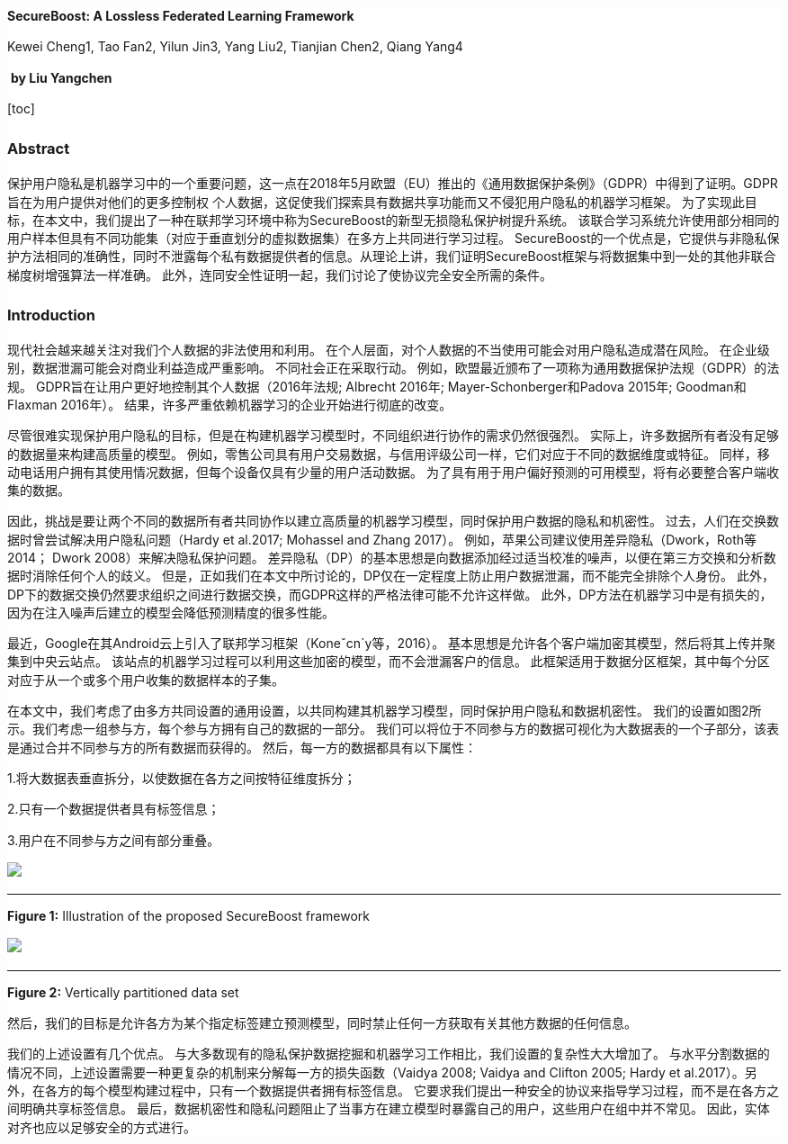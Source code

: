 **SecureBoost: A Lossless Federated Learning Framework**  

Kewei Cheng1, Tao Fan2, Yilun Jin3, Yang Liu2, Tianjian Chen2, Qiang Yang4  

​                                                                                                                                                                                           **by Liu Yangchen**

[toc]

### Abstract  

保护用户隐私是机器学习中的一个重要问题，这一点在2018年5月欧盟（EU）推出的《通用数据保护条例》（GDPR）中得到了证明。GDPR旨在为用户提供对他们的更多控制权 个人数据，这促使我们探索具有数据共享功能而又不侵犯用户隐私的机器学习框架。 为了实现此目标，在本文中，我们提出了一种在联邦学习环境中称为SecureBoost的新型无损隐私保护树提升系统。 该联合学习系统允许使用部分相同的用户样本但具有不同功能集（对应于垂直划分的虚拟数据集）在多方上共同进行学习过程。  SecureBoost的一个优点是，它提供与非隐私保护方法相同的准确性，同时不泄露每个私有数据提供者的信息。从理论上讲，我们证明SecureBoost框架与将数据集中到一处的其他非联合梯度树增强算法一样准确。 此外，连同安全性证明一起，我们讨论了使协议完全安全所需的条件。

### Introduction  

现代社会越来越关注对我们个人数据的非法使用和利用。 在个人层面，对个人数据的不当使用可能会对用户隐私造成潜在风险。 在企业级别，数据泄漏可能会对商业利益造成严重影响。 不同社会正在采取行动。 例如，欧盟最近颁布了一项称为通用数据保护法规（GDPR）的法规。  GDPR旨在让用户更好地控制其个人数据（2016年法规; Albrecht 2016年; Mayer-Schonberger和Padova 2015年; Goodman和Flaxman 2016年）。 结果，许多严重依赖机器学习的企业开始进行彻底的改变。

尽管很难实现保护用户隐私的目标，但是在构建机器学习模型时，不同组织进行协作的需求仍然很强烈。 实际上，许多数据所有者没有足够的数据量来构建高质量的模型。 例如，零售公司具有用户交易数据，与信用评级公司一样，它们对应于不同的数据维度或特征。 同样，移动电话用户拥有其使用情况数据，但每个设备仅具有少量的用户活动数据。 为了具有用于用户偏好预测的可用模型，将有必要整合客户端收集的数据。

因此，挑战是要让两个不同的数据所有者共同协作以建立高质量的机器学习模型，同时保护用户数据的隐私和机密性。 过去，人们在交换数据时曾尝试解决用户隐私问题（Hardy et al.2017; Mohassel and Zhang 2017）。 例如，苹果公司建议使用差异隐私（Dwork，Roth等2014； Dwork 2008）来解决隐私保护问题。 差异隐私（DP）的基本思想是向数据添加经过适当校准的噪声，以便在第三方交换和分析数据时消除任何个人的歧义。 但是，正如我们在本文中所讨论的，DP仅在一定程度上防止用户数据泄漏，而不能完全排除个人身份。 此外，DP下的数据交换仍然要求组织之间进行数据交换，而GDPR这样的严格法律可能不允许这样做。 此外，DP方法在机器学习中是有损失的，因为在注入噪声后建立的模型会降低预测精度的很多性能。

最近，Google在其Android云上引入了联邦学习框架（Koneˇcn`y等，2016）。 基本思想是允许各个客户端加密其模型，然后将其上传并聚集到中央云站点。 该站点的机器学习过程可以利用这些加密的模型，而不会泄漏客户的信息。 此框架适用于数据分区框架，其中每个分区对应于从一个或多个用户收集的数据样本的子集。

在本文中，我们考虑了由多方共同设置的通用设置，以共同构建其机器学习模型，同时保护用户隐私和数据机密性。 我们的设置如图2所示。我们考虑一组参与方，每个参与方拥有自己的数据的一部分。 我们可以将位于不同参与方的数据可视化为大数据表的一个子部分，该表是通过合并不同参与方的所有数据而获得的。 然后，每一方的数据都具有以下属性：

1.将大数据表垂直拆分，以使数据在各方之间按特征维度拆分；

2.只有一个数据提供者具有标签信息；

3.用户在不同参与方之间有部分重叠。

![](https://raw.githubusercontent.com/beichen777/paperimage/main/SecureBoostALosslessFederatedLearningFrameworkfigure1.PNG)

-----------------------------------------------------------

**Figure 1:** Illustration of the proposed SecureBoost framework  

![](https://raw.githubusercontent.com/beichen777/paperimage/main/SecureBoostALosslessFederatedLearningFrameworkfigure2.PNG)

-----------------------------------

**Figure 2:** Vertically partitioned data set  

然后，我们的目标是允许各方为某个指定标签建立预测模型，同时禁止任何一方获取有关其他方数据的任何信息。

我们的上述设置有几个优点。 与大多数现有的隐私保护数据挖掘和机器学习工作相比，我们设置的复杂性大大增加了。 与水平分割数据的情况不同，上述设置需要一种更复杂的机制来分解每一方的损失函数（Vaidya 2008; Vaidya and Clifton 2005; Hardy et al.2017）。另外，在各方的每个模型构建过程中，只有一个数据提供者拥有标签信息。 它要求我们提出一种安全的协议来指导学习过程，而不是在各方之间明确共享标签信息。 最后，数据机密性和隐私问题阻止了当事方在建立模型时暴露自己的用户，这些用户在组中并不常见。 因此，实体对齐也应以足够安全的方式进行。
